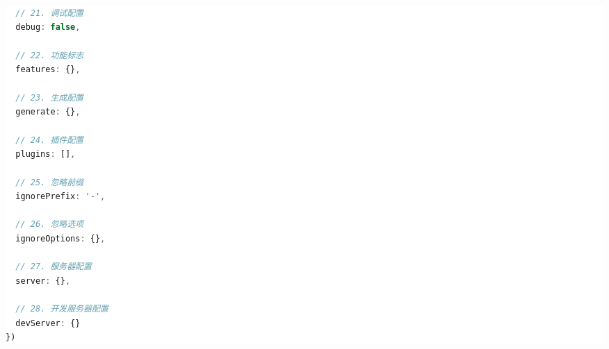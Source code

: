   ```ts
    // 21. 调试配置
    debug: false,
    
    // 22. 功能标志
    features: {},
    
    // 23. 生成配置
    generate: {},
    
    // 24. 插件配置
    plugins: [],
    
    // 25. 忽略前缀
    ignorePrefix: '-',
    
    // 26. 忽略选项
    ignoreOptions: {},
    
    // 27. 服务器配置
    server: {},
    
    // 28. 开发服务器配置
    devServer: {}
  })
  ```





